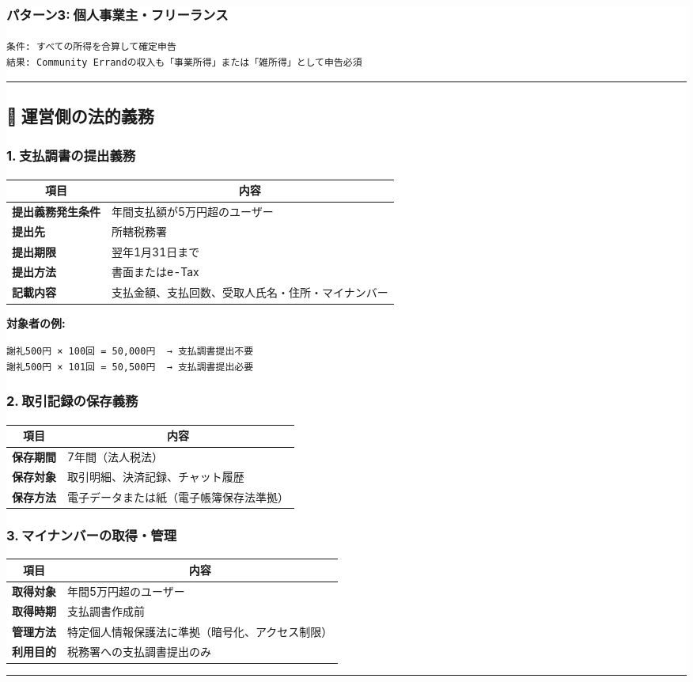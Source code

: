 ### パターン3: 個人事業主・フリーランス

```
条件: すべての所得を合算して確定申告
結果: Community Errandの収入も「事業所得」または「雑所得」として申告必須
```

---

## 🏢 運営側の法的義務

### 1. 支払調書の提出義務

| 項目                 | 内容                                               |
| -------------------- | -------------------------------------------------- |
| **提出義務発生条件** | 年間支払額が5万円超のユーザー                      |
| **提出先**           | 所轄税務署                                         |
| **提出期限**         | 翌年1月31日まで                                    |
| **提出方法**         | 書面またはe-Tax                                    |
| **記載内容**         | 支払金額、支払回数、受取人氏名・住所・マイナンバー |

**対象者の例:**

```
謝礼500円 × 100回 = 50,000円  → 支払調書提出不要
謝礼500円 × 101回 = 50,500円  → 支払調書提出必要
```

### 2. 取引記録の保存義務

| 項目         | 内容                                     |
| ------------ | ---------------------------------------- |
| **保存期間** | 7年間（法人税法）                        |
| **保存対象** | 取引明細、決済記録、チャット履歴         |
| **保存方法** | 電子データまたは紙（電子帳簿保存法準拠） |

### 3. マイナンバーの取得・管理

| 項目         | 内容                                             |
| ------------ | ------------------------------------------------ |
| **取得対象** | 年間5万円超のユーザー                            |
| **取得時期** | 支払調書作成前                                   |
| **管理方法** | 特定個人情報保護法に準拠（暗号化、アクセス制限） |
| **利用目的** | 税務署への支払調書提出のみ                       |

---